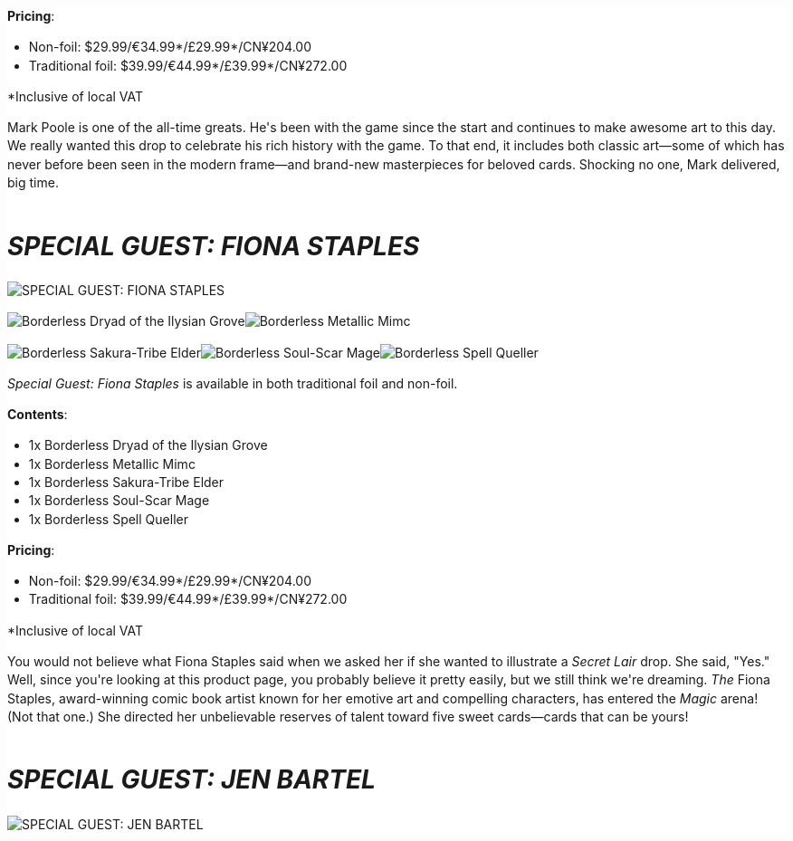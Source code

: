 **Pricing**:


* Non-foil: $29.99/€34.99\*/£29.99\*/CN¥204.00
* Traditional foil: $39.99/€44.99\*/£39.99\*/CN¥272.00  

 \*Inclusive of local VAT

Mark Poole is one of the all-time greats. He's been with the game since the start and continues to make awesome art to this day. We really wanted this drop to celebrate his rich history with the game. To that end, it includes both classic art—some of which has never before been seen in the modern frame—and brand-new masterpieces for beloved cards. Shocking no one, Mark delivered, big time.


*SPECIAL GUEST: FIONA STAPLES*
==============================


![SPECIAL GUEST: FIONA STAPLES](https://media.wizards.com/2021/images/daily/ZiGvMRaRgW.jpg)


![Borderless Dryad of the Ilysian Grove](https://media.wizards.com/2021/images/daily/suxiCJexKY.png)![Borderless Metallic Mimc](https://media.wizards.com/2021/images/daily/uK3RMwW7bf.png)


![Borderless Sakura-Tribe Elder](https://media.wizards.com/2021/images/daily/6i4G6vE7fl.png)![Borderless Soul-Scar Mage](https://media.wizards.com/2021/images/daily/FHkmAzVzOW.png)![Borderless Spell Queller](https://media.wizards.com/2021/images/daily/C3ySV2Y8Ew.png)


*Special Guest: Fiona Staples* is available in both traditional foil and non-foil.


**Contents**:


* 1x Borderless Dryad of the Ilysian Grove
* 1x Borderless Metallic Mimc
* 1x Borderless Sakura-Tribe Elder
* 1x Borderless Soul-Scar Mage
* 1x Borderless Spell Queller

**Pricing**:


* Non-foil: $29.99/€34.99\*/£29.99\*/CN¥204.00
* Traditional foil: $39.99/€44.99\*/£39.99\*/CN¥272.00  

 \*Inclusive of local VAT

You would not believe what Fiona Staples said when we asked her if she wanted to illustrate a *Secret Lair* drop. She said, "Yes." Well, since you're looking at this product page, you probably believe it pretty easily, but we still think we're dreaming. *The* Fiona Staples, award-winning comic book artist known for her emotive art and compelling characters, has entered the *Magic* arena! (Not that one.) She directed her unbelievable reserves of talent toward five sweet cards—cards that can be yours!


*SPECIAL GUEST: JEN BARTEL*
===========================


![SPECIAL GUEST: JEN BARTEL](https://media.wizards.com/2021/images/daily/B4qCVExIo3.jpg)
